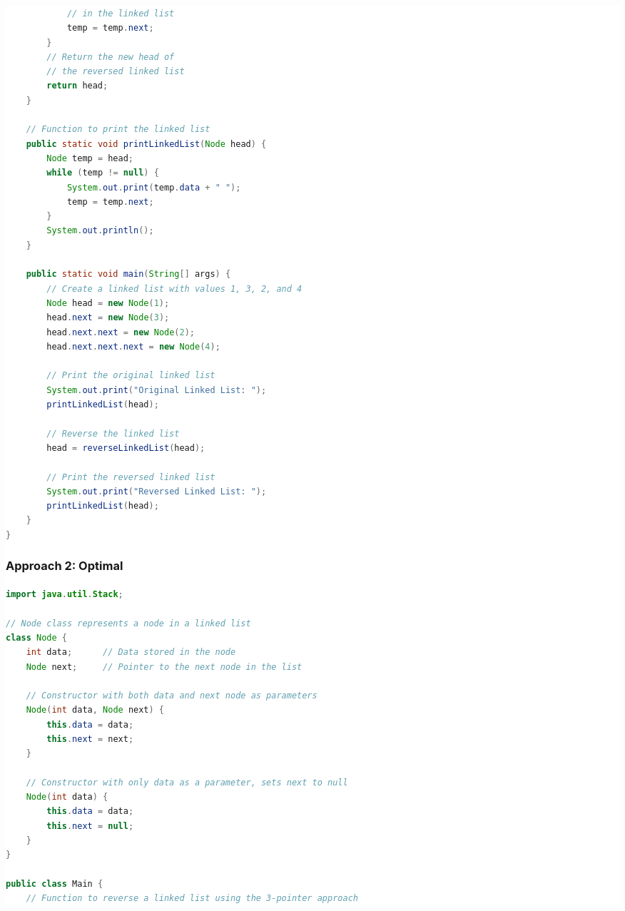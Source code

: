 ```java
            // in the linked list
            temp = temp.next;         
        }
        // Return the new head of
        // the reversed linked list
        return head;  
    }

    // Function to print the linked list
    public static void printLinkedList(Node head) {
        Node temp = head;
        while (temp != null) {
            System.out.print(temp.data + " ");
            temp = temp.next;
        }
        System.out.println();
    }

    public static void main(String[] args) {
        // Create a linked list with values 1, 3, 2, and 4
        Node head = new Node(1);
        head.next = new Node(3);
        head.next.next = new Node(2);
        head.next.next.next = new Node(4);

        // Print the original linked list
        System.out.print("Original Linked List: ");
        printLinkedList(head);

        // Reverse the linked list
        head = reverseLinkedList(head);

        // Print the reversed linked list
        System.out.print("Reversed Linked List: ");
        printLinkedList(head);
    }
}
```

### Approach 2: Optimal
```java
import java.util.Stack;

// Node class represents a node in a linked list
class Node {
    int data;      // Data stored in the node
    Node next;     // Pointer to the next node in the list

    // Constructor with both data and next node as parameters
    Node(int data, Node next) {
        this.data = data;
        this.next = next;
    }

    // Constructor with only data as a parameter, sets next to null
    Node(int data) {
        this.data = data;
        this.next = null;
    }
}

public class Main {
    // Function to reverse a linked list using the 3-pointer approach
```